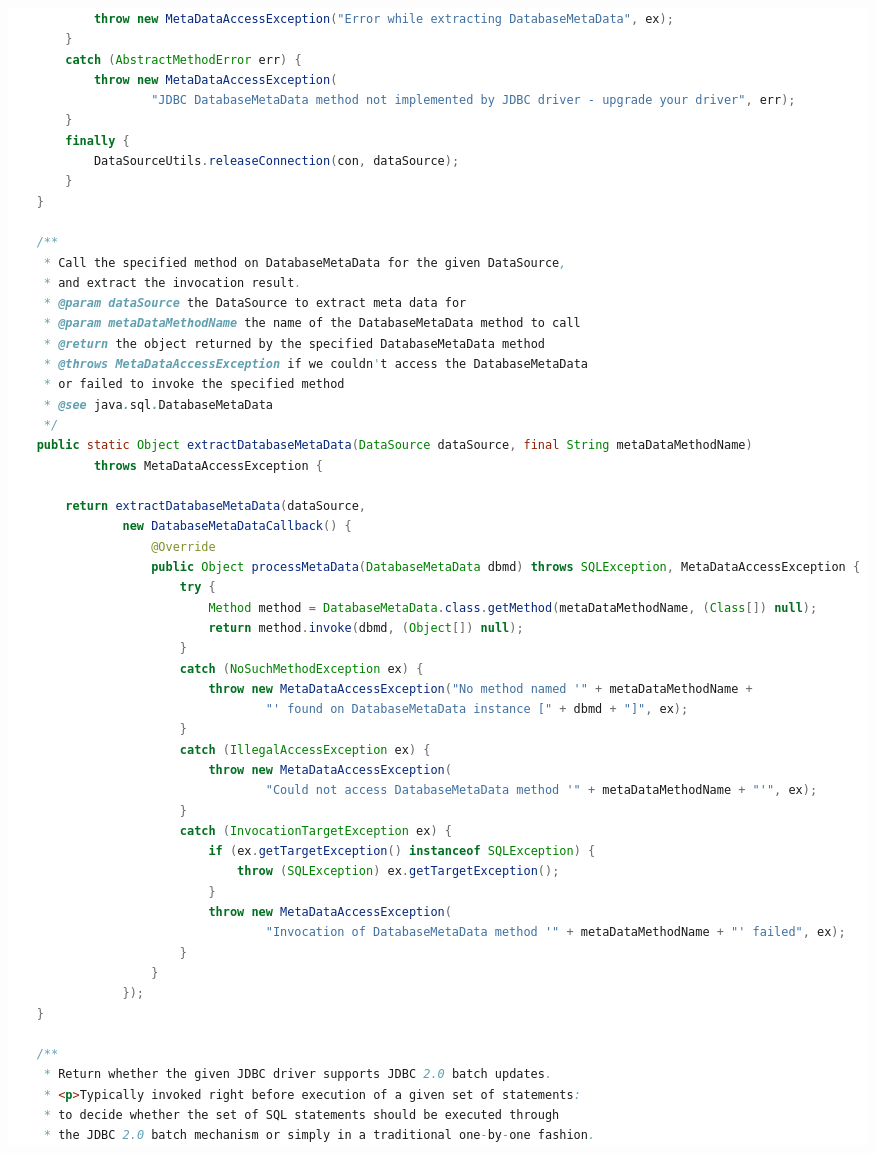 ```java
			throw new MetaDataAccessException("Error while extracting DatabaseMetaData", ex);
		}
		catch (AbstractMethodError err) {
			throw new MetaDataAccessException(
					"JDBC DatabaseMetaData method not implemented by JDBC driver - upgrade your driver", err);
		}
		finally {
			DataSourceUtils.releaseConnection(con, dataSource);
		}
	}

	/**
	 * Call the specified method on DatabaseMetaData for the given DataSource,
	 * and extract the invocation result.
	 * @param dataSource the DataSource to extract meta data for
	 * @param metaDataMethodName the name of the DatabaseMetaData method to call
	 * @return the object returned by the specified DatabaseMetaData method
	 * @throws MetaDataAccessException if we couldn't access the DatabaseMetaData
	 * or failed to invoke the specified method
	 * @see java.sql.DatabaseMetaData
	 */
	public static Object extractDatabaseMetaData(DataSource dataSource, final String metaDataMethodName)
			throws MetaDataAccessException {

		return extractDatabaseMetaData(dataSource,
				new DatabaseMetaDataCallback() {
					@Override
					public Object processMetaData(DatabaseMetaData dbmd) throws SQLException, MetaDataAccessException {
						try {
							Method method = DatabaseMetaData.class.getMethod(metaDataMethodName, (Class[]) null);
							return method.invoke(dbmd, (Object[]) null);
						}
						catch (NoSuchMethodException ex) {
							throw new MetaDataAccessException("No method named '" + metaDataMethodName +
									"' found on DatabaseMetaData instance [" + dbmd + "]", ex);
						}
						catch (IllegalAccessException ex) {
							throw new MetaDataAccessException(
									"Could not access DatabaseMetaData method '" + metaDataMethodName + "'", ex);
						}
						catch (InvocationTargetException ex) {
							if (ex.getTargetException() instanceof SQLException) {
								throw (SQLException) ex.getTargetException();
							}
							throw new MetaDataAccessException(
									"Invocation of DatabaseMetaData method '" + metaDataMethodName + "' failed", ex);
						}
					}
				});
	}

	/**
	 * Return whether the given JDBC driver supports JDBC 2.0 batch updates.
	 * <p>Typically invoked right before execution of a given set of statements:
	 * to decide whether the set of SQL statements should be executed through
	 * the JDBC 2.0 batch mechanism or simply in a traditional one-by-one fashion.
```